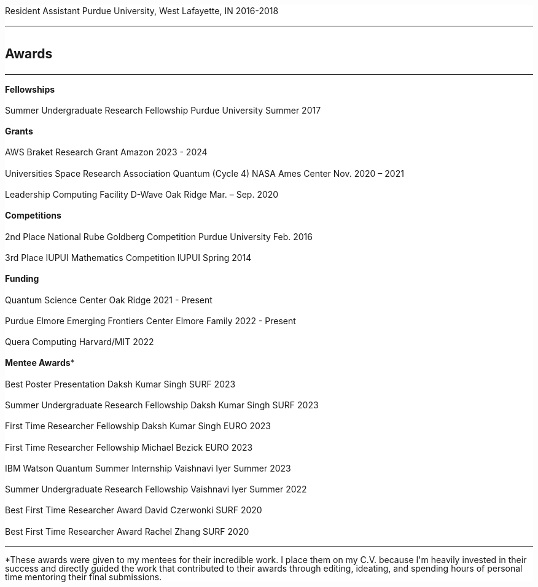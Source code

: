 Resident Assistant                                       Purdue University, West Lafayette, IN  2016-2018          
------------------------------------------------------- -------------------------------------- -------------------

## Awards

----------------------------------------------------------- ---------------------- -----------------
**Fellowships**


Summer Undergraduate Research Fellowship                    Purdue University      Summer 2017

**Grants**


AWS Braket Research Grant                                   Amazon                 2023 - 2024 

Universities Space Research Association Quantum (Cycle 4)   NASA Ames Center       Nov. 2020 – 2021 

Leadership Computing Facility D-Wave                        Oak Ridge              Mar. – Sep. 2020 

**Competitions**


2nd Place  National Rube Goldberg Competition               Purdue University      Feb. 2016

3rd Place  IUPUI Mathematics Competition                    IUPUI                  Spring 2014 

**Funding**


Quantum Science Center                                      Oak Ridge              2021 - Present

Purdue Elmore Emerging Frontiers Center                     Elmore Family          2022 - Present

Quera Computing                                             Harvard/MIT            2022        

**Mentee Awards***


Best Poster Presentation                                    Daksh Kumar Singh      SURF 2023

Summer Undergraduate Research Fellowship                    Daksh Kumar Singh      SURF 2023

First Time Researcher Fellowship                            Daksh Kumar Singh      EURO 2023

First Time Researcher Fellowship                            Michael Bezick         EURO 2023

IBM Watson Quantum Summer Internship                        Vaishnavi Iyer         Summer 2023

Summer Undergraduate Research Fellowship                    Vaishnavi Iyer         Summer 2022

Best First Time Researcher Award                            David Czerwonki        SURF 2020

Best First Time Researcher Award                            Rachel Zhang           SURF 2020

----------------------------------------------------------- ---------------------- -----------------

<div style="margin-bottom:0.5em;line-height:100%">
*These awards were given to my mentees for their incredible work. I place them on my C.V. because I'm heavily invested in their success and directly guided the work that contributed to their awards through editing, ideating, and spending hours of personal time mentoring their final submissions.
</div>
